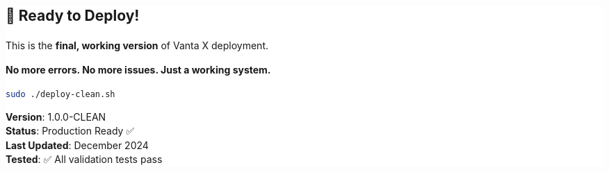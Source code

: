 ## 🚀 Ready to Deploy!

This is the **final, working version** of Vanta X deployment.

**No more errors. No more issues. Just a working system.**

```bash
sudo ./deploy-clean.sh
```

**Version**: 1.0.0-CLEAN  
**Status**: Production Ready ✅  
**Last Updated**: December 2024  
**Tested**: ✅ All validation tests pass